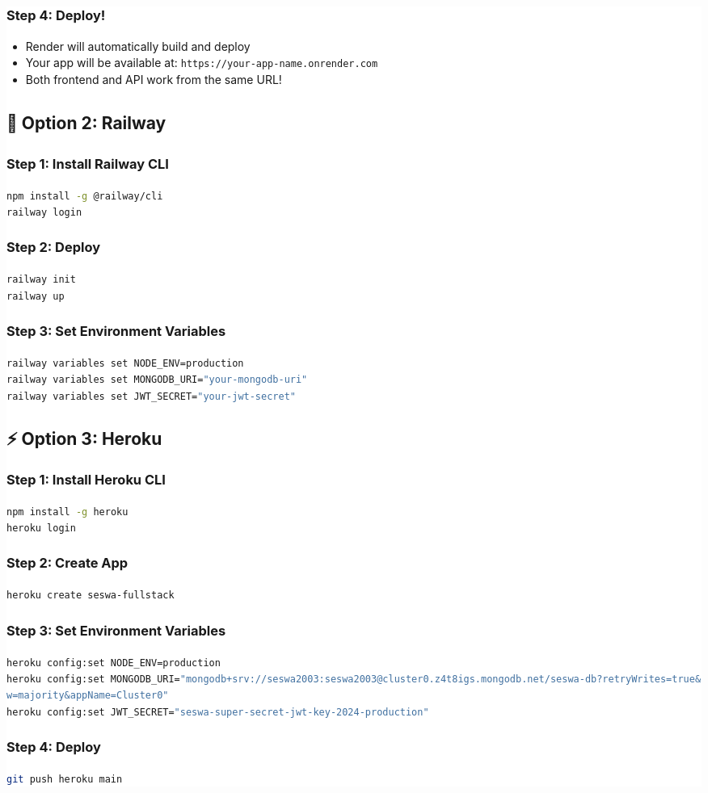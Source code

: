 ### Step 4: Deploy!
- Render will automatically build and deploy
- Your app will be available at: `https://your-app-name.onrender.com`
- Both frontend and API work from the same URL!

## 🔧 Option 2: Railway

### Step 1: Install Railway CLI
```bash
npm install -g @railway/cli
railway login
```

### Step 2: Deploy
```bash
railway init
railway up
```

### Step 3: Set Environment Variables
```bash
railway variables set NODE_ENV=production
railway variables set MONGODB_URI="your-mongodb-uri"
railway variables set JWT_SECRET="your-jwt-secret"
```

## ⚡ Option 3: Heroku

### Step 1: Install Heroku CLI
```bash
npm install -g heroku
heroku login
```

### Step 2: Create App
```bash
heroku create seswa-fullstack
```

### Step 3: Set Environment Variables
```bash
heroku config:set NODE_ENV=production
heroku config:set MONGODB_URI="mongodb+srv://seswa2003:seswa2003@cluster0.z4t8igs.mongodb.net/seswa-db?retryWrites=true&w=majority&appName=Cluster0"
heroku config:set JWT_SECRET="seswa-super-secret-jwt-key-2024-production"
```

### Step 4: Deploy
```bash
git push heroku main
```
